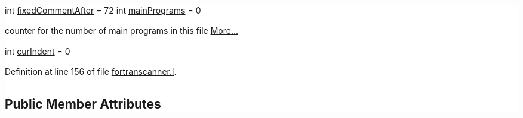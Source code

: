 <tr class="doxyMemberIndexItem">
<td class="doxyMemberIndexItemType" align="left" valign="top">int</td>
<td class="doxyMemberIndexItemName" align="left" valign="top"><a href="#ac17c10471efef05412e01cbb68e410e8">fixedCommentAfter</a> = 72</td>
</tr>
<tr class="doxyMemberIndexDescription">
<td class="doxyMemberIndexDescriptionLeft"></td>
<td class="doxyMemberIndexDescriptionRight">
</td>
</tr>
<tr class="doxyMemberIndexSeparator">
<td class="doxyMemberIndexSeparator" colspan="2"></td>
</tr>

<tr class="doxyMemberIndexItem">
<td class="doxyMemberIndexItemType" align="left" valign="top">int</td>
<td class="doxyMemberIndexItemName" align="left" valign="top"><a href="#ae604d4642c3ae343ac91644cd0a48ac7">mainPrograms</a> = 0</td>
</tr>
<tr class="doxyMemberIndexDescription">
<td class="doxyMemberIndexDescriptionLeft"></td>
<td class="doxyMemberIndexDescriptionRight">
<p>counter for the number of main programs in this file <a href="#ae604d4642c3ae343ac91644cd0a48ac7">More...</a></p>
</td>
</tr>
<tr class="doxyMemberIndexSeparator">
<td class="doxyMemberIndexSeparator" colspan="2"></td>
</tr>

<tr class="doxyMemberIndexItem">
<td class="doxyMemberIndexItemType" align="left" valign="top">int</td>
<td class="doxyMemberIndexItemName" align="left" valign="top"><a href="#a1c410e3a4f66ff2f4f2a9cebe3e73e4b">curIndent</a> = 0</td>
</tr>
<tr class="doxyMemberIndexDescription">
<td class="doxyMemberIndexDescriptionLeft"></td>
<td class="doxyMemberIndexDescriptionRight">
</td>
</tr>
<tr class="doxyMemberIndexSeparator">
<td class="doxyMemberIndexSeparator" colspan="2"></td>
</tr>

</table>


<p>Definition at line 156 of file <a href="/web-doxygen/docs/api/files/src/fortranscanner-l">fortranscanner.l</a>.</p>

<div class="doxySectionDef">

## Public Member Attributes
